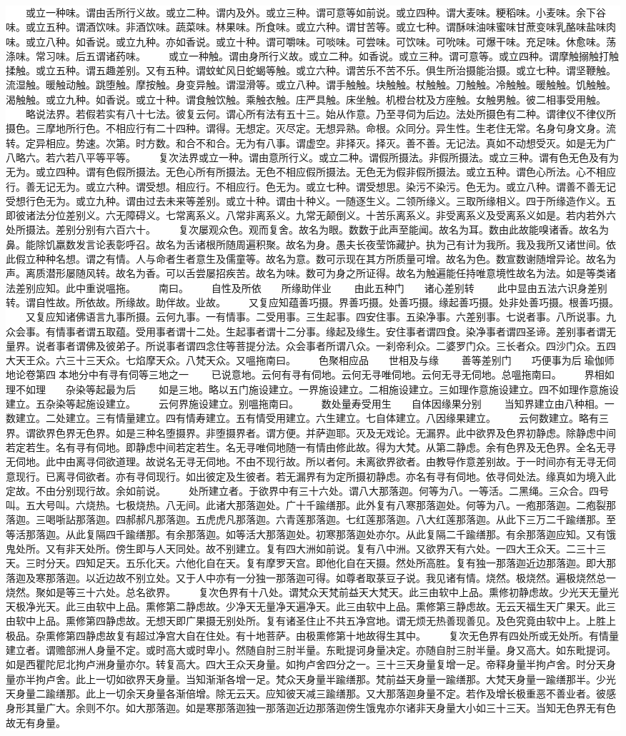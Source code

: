 　　或立一种味。谓由舌所行义故。或立二种。谓内及外。或立三种。谓可意等如前说。或立四种。谓大麦味。粳稻味。小麦味。余下谷味。或立五种。谓酒饮味。非酒饮味。蔬菜味。林果味。所食味。或立六种。谓甘苦等。或立七种。谓酥味油味蜜味甘蔗变味乳酪味盐味肉味。或立八种。如香说。或立九种。亦如香说。或立十种。谓可嚼味。可啖味。可尝味。可饮味。可吮味。可爆干味。充足味。休愈味。荡涤味。常习味。后五谓诸药味。
　　或立一种触。谓由身所行义故。或立二种。如香说。或立三种。谓可意等。或立四种。谓摩触搦触打触揉触。或立五种。谓五趣差别。又有五种。谓蚊虻风日蛇蝎等触。或立六种。谓苦乐不苦不乐。俱生所治摄能治摄。或立七种。谓坚鞭触。流湿触。暖触动触。跳堕触。摩按触。身变异触。谓湿滑等。或立八种。谓手触触。块触触。杖触触。刀触触。冷触触。暖触触。饥触触。渴触触。或立九种。如香说。或立十种。谓食触饮触。乘触衣触。庄严具触。床坐触。机橙台枕及方座触。女触男触。彼二相事受用触。
　　略说法界。若假若实有八十七法。彼复云何。谓心所有法有五十三。始从作意。乃至寻伺为后边。法处所摄色有二种。谓律仪不律仪所摄色。三摩地所行色。不相应行有二十四种。谓得。无想定。灭尽定。无想异熟。命根。众同分。异生性。生老住无常。名身句身文身。流转。定异相应。势速。次第。时方数。和合不和合。无为有八事。谓虚空。非择灭。择灭。善不善。无记法。真如不动想受灭。如是无为广八略六。若六若八平等平等。
　　复次法界或立一种。谓由意所行义。或立二种。谓假所摄法。非假所摄法。或立三种。谓有色无色及有为无为。或立四种。谓有色假所摄法。无色心所有所摄法。无色不相应假所摄法。无色无为假非假所摄法。或立五种。谓色心所法。心不相应行。善无记无为。或立六种。谓受想。相应行。不相应行。色无为。或立七种。谓受想思。染污不染污。色无为。或立八种。谓善不善无记受想行色无为。或立九种。谓由过去未来等差别。或立十种。谓由十种义。一随逐生义。二领所缘义。三取所缘相义。四于所缘造作义。五即彼诸法分位差别义。六无障碍义。七常离系义。八常非离系义。九常无颠倒义。十苦乐离系义。非受离系义及受离系义如是。若内若外六处所摄法。差别分别有六百六十。
　　复次屡观众色。观而复舍。故名为眼。数数于此声至能闻。故名为耳。数由此故能嗅诸香。故名为鼻。能除饥羸数发言论表彰呼召。故名为舌诸根所随周遍积聚。故名为身。愚夫长夜莹饰藏护。执为己有计为我所。我及我所又诸世间。依此假立种种名想。谓之有情。人与命者生者意生及儒童等。故名为意。数可示现在其方所质量可增。故名为色。数宣数谢随增异论。故名为声。离质潜形屡随风转。故名为香。可以舌尝屡招疾苦。故名为味。数可为身之所证得。故名为触遍能任持唯意境性故名为法。如是等类诸法差别应知。此中重说嗢拖。
　　南曰。
　　自性及所依　　所缘助伴业
　　由此五种门　　诸心差别转
　　此中显由五法六识身差别转。谓自性故。所依故。所缘故。助伴故。业故。
　　又复应知蕴善巧摄。界善巧摄。处善巧摄。缘起善巧摄。处非处善巧摄。根善巧摄。
　　又复应知诸佛语言九事所摄。云何九事。一有情事。二受用事。三生起事。四安住事。五染净事。六差别事。七说者事。八所说事。九众会事。有情事者谓五取蕴。受用事者谓十二处。生起事者谓十二分事。缘起及缘生。安住事者谓四食。染净事者谓四圣谛。差别事者谓无量界。说者事者谓佛及彼弟子。所说事者谓四念住等菩提分法。众会事者所谓八众。一刹帝利众。二婆罗门众。三长者众。四沙门众。五四大天王众。六三十三天众。七焰摩天众。八梵天众。又嗢拖南曰。
　　色聚相应品　　世相及与缘
　　善等差别门　　巧便事为后
瑜伽师地论卷第四
本地分中有寻有伺等三地之一
　　已说意地。云何有寻有伺地。云何无寻唯伺地。云何无寻无伺地。总嗢拖南曰。
　　界相如理不如理　　杂染等起最为后
　　如是三地。略以五门施设建立。一界施设建立。二相施设建立。三如理作意施设建立。四不如理作意施设建立。五杂染等起施设建立。
　　云何界施设建立。别嗢拖南曰。
　　数处量寿受用生　　自体因缘果分别
　　当知界建立由八种相。一数建立。二处建立。三有情量建立。四有情寿建立。五有情受用建立。六生建立。七自体建立。八因缘果建立。
　　云何数建立。略有三界。谓欲界色界无色界。如是三种名堕摄界。非堕摄界者。谓方便。并萨迦耶。灭及无戏论。无漏界。此中欲界及色界初静虑。除静虑中间若定若生。名有寻有伺地。即静虑中间若定若生。名无寻唯伺地随一有情由修此故。得为大梵。从第二静虑。余有色界及无色界。全名无寻无伺地。此中由离寻伺欲道理。故说名无寻无伺地。不由不现行故。所以者何。未离欲界欲者。由教导作意差别故。于一时间亦有无寻无伺意现行。已离寻伺欲者。亦有寻伺现行。如出彼定及生彼者。若无漏界有为定所摄初静虑。亦名有寻有伺地。依寻伺处法。缘真如为境入此定故。不由分别现行故。余如前说。
　　处所建立者。于欲界中有三十六处。谓八大那落迦。何等为八。一等活。二黑绳。三众合。四号叫。五大号叫。六烧热。七极烧热。八无间。此诸大那落迦处。广十千踰缮那。此外复有八寒那落迦处。何等为八。一疱那落迦。二疱裂那落迦。三喝哳詀那落迦。四郝郝凡那落迦。五虎虎凡那落迦。六青莲那落迦。七红莲那落迦。八大红莲那落迦。从此下三万二千踰缮那。至等活那落迦。从此复隔四千踰缮那。有余那落迦。如等活大那落迦处。初寒那落迦处亦尔。从此复隔二千踰缮那。有余那落迦应知。又有饿鬼处所。又有非天处所。傍生即与人天同处。故不别建立。复有四大洲如前说。复有八中洲。又欲界天有六处。一四大王众天。二三十三天。三时分天。四知足天。五乐化天。六他化自在天。复有摩罗天宫。即他化自在天摄。然处所高胜。复有独一那落迦近边那落迦。即大那落迦及寒那落迦。以近边故不别立处。又于人中亦有一分独一那落迦可得。如尊者取菉豆子说。我见诸有情。烧然。极烧然。遍极烧然总一烧然。聚如是等三十六处。总名欲界。
　　复次色界有十八处。谓梵众天梵前益天大梵天。此三由软中上品。熏修初静虑故。少光天无量光天极净光天。此三由软中上品。熏修第二静虑故。少净天无量净天遍净天。此三由软中上品。熏修第三静虑故。无云天福生天广果天。此三由软中上品。熏修第四静虑故。无想天即广果摄无别处所。复有诸圣住止不共五净宫地。谓无烦无热善现善见。及色究竟由软中上。上胜上极品。杂熏修第四静虑故复有超过净宫大自在住处。有十地菩萨。由极熏修第十地故得生其中。
　　复次无色界有四处所或无处所。有情量建立者。谓赡部洲人身量不定。或时高大或时卑小。然随自肘三肘半量。东毗提诃身量决定。亦随自肘三肘半量。身又高大。如东毗提诃。如是西瞿陀尼北拘卢洲身量亦尔。转复高大。四大王众天身量。如拘卢舍四分之一。三十三天身量复增一足。帝释身量半拘卢舍。时分天身量亦半拘卢舍。此上一切如欲界天身量。当知渐渐各增一足。梵众天身量半踰缮那。梵前益天身量一踰缮那。大梵天身量一踰缮那半。少光天身量二踰缮那。此上一切余天身量各渐倍增。除无云天。应知彼天减三踰缮那。又大那落迦身量不定。若作及增长极重恶不善业者。彼感身形其量广大。余则不尔。如大那落迦。如是寒那落迦独一那落迦近边那落迦傍生饿鬼亦尔诸非天身量大小如三十三天。当知无色界无有色故无有身量。
